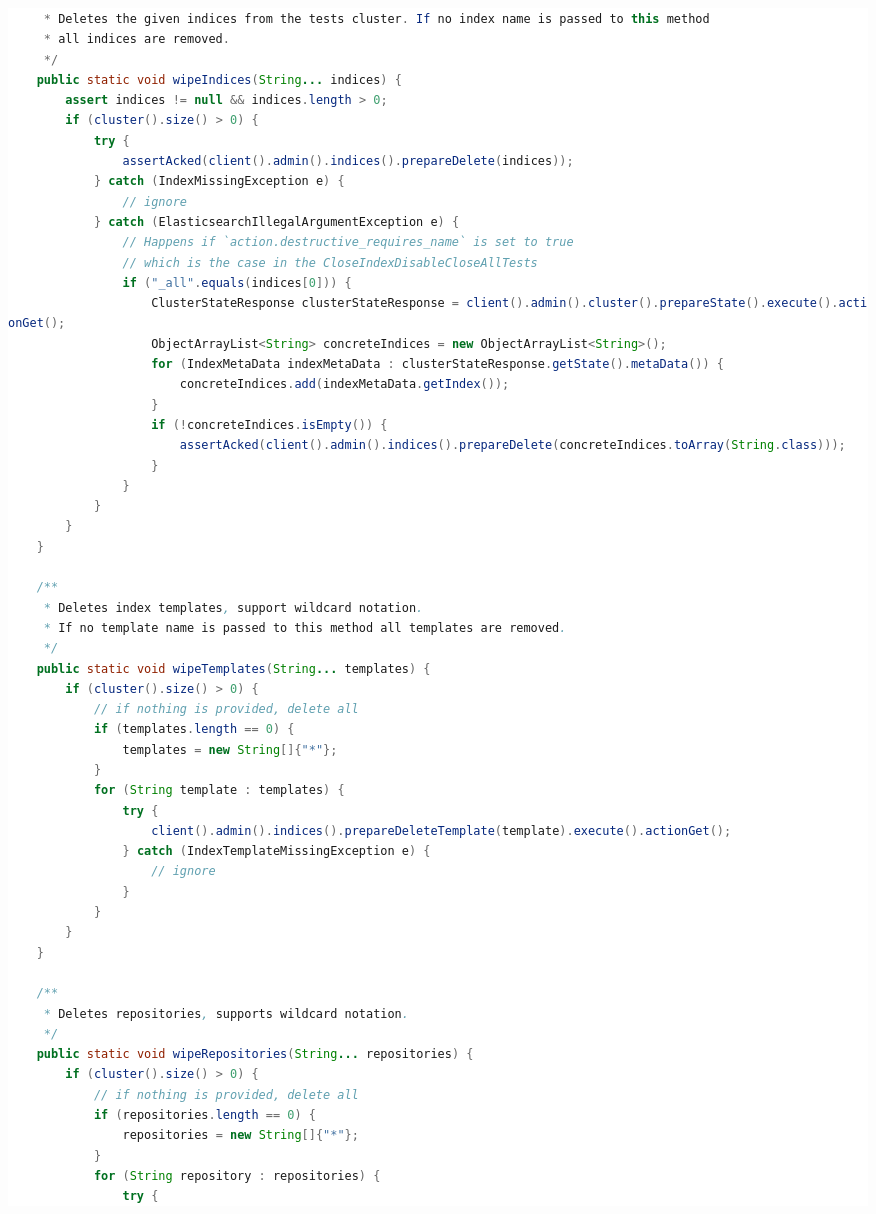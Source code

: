 ```java
     * Deletes the given indices from the tests cluster. If no index name is passed to this method
     * all indices are removed.
     */
    public static void wipeIndices(String... indices) {
        assert indices != null && indices.length > 0;
        if (cluster().size() > 0) {
            try {
                assertAcked(client().admin().indices().prepareDelete(indices));
            } catch (IndexMissingException e) {
                // ignore
            } catch (ElasticsearchIllegalArgumentException e) {
                // Happens if `action.destructive_requires_name` is set to true
                // which is the case in the CloseIndexDisableCloseAllTests
                if ("_all".equals(indices[0])) {
                    ClusterStateResponse clusterStateResponse = client().admin().cluster().prepareState().execute().actionGet();
                    ObjectArrayList<String> concreteIndices = new ObjectArrayList<String>();
                    for (IndexMetaData indexMetaData : clusterStateResponse.getState().metaData()) {
                        concreteIndices.add(indexMetaData.getIndex());
                    }
                    if (!concreteIndices.isEmpty()) {
                        assertAcked(client().admin().indices().prepareDelete(concreteIndices.toArray(String.class)));
                    }
                }
            }
        }
    }

    /**
     * Deletes index templates, support wildcard notation.
     * If no template name is passed to this method all templates are removed.
     */
    public static void wipeTemplates(String... templates) {
        if (cluster().size() > 0) {
            // if nothing is provided, delete all
            if (templates.length == 0) {
                templates = new String[]{"*"};
            }
            for (String template : templates) {
                try {
                    client().admin().indices().prepareDeleteTemplate(template).execute().actionGet();
                } catch (IndexTemplateMissingException e) {
                    // ignore
                }
            }
        }
    }

    /**
     * Deletes repositories, supports wildcard notation.
     */
    public static void wipeRepositories(String... repositories) {
        if (cluster().size() > 0) {
            // if nothing is provided, delete all
            if (repositories.length == 0) {
                repositories = new String[]{"*"};
            }
            for (String repository : repositories) {
                try {
```